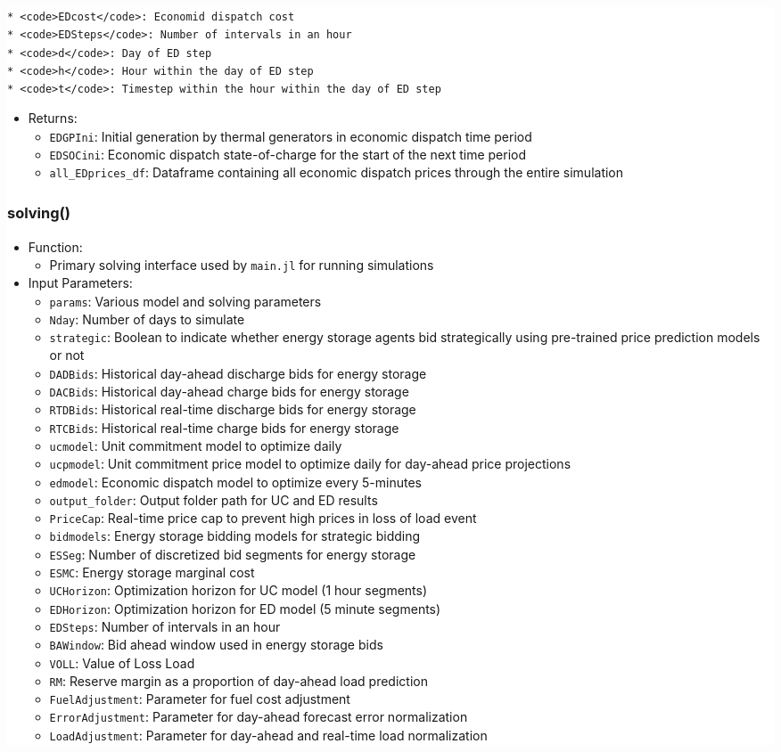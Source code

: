     * <code>EDcost</code>: Economid dispatch cost
    * <code>EDSteps</code>: Number of intervals in an hour
    * <code>d</code>: Day of ED step
    * <code>h</code>: Hour within the day of ED step
    * <code>t</code>: Timestep within the hour within the day of ED step
* Returns:
    * <code>EDGPIni</code>: Initial generation by thermal generators in economic dispatch time period
    * <code>EDSOCini</code>: Economic dispatch state-of-charge for the start of the next time period
    * <code>all_EDprices_df</code>: Dataframe containing all economic dispatch prices through the entire simulation


### solving()
* Function:
    * Primary solving interface used by <code>main.jl</code> for running simulations
* Input Parameters:
    * <code>params</code>: Various model and solving parameters
    * <code>Nday</code>: Number of days to simulate
    * <code>strategic</code>: Boolean to indicate whether energy storage agents bid strategically using pre-trained price prediction models or not
    * <code>DADBids</code>: Historical day-ahead discharge bids for energy storage
    * <code>DACBids</code>: Historical day-ahead charge bids for energy storage
    * <code>RTDBids</code>: Historical real-time discharge bids for energy storage
    * <code>RTCBids</code>: Historical real-time charge bids for energy storage
    * <code>ucmodel</code>: Unit commitment model to optimize daily
    * <code>ucpmodel</code>: Unit commitment price model to optimize daily for day-ahead price projections
    * <code>edmodel</code>: Economic dispatch model to optimize every 5-minutes
    * <code>output_folder</code>: Output folder path for UC and ED results
    * <code>PriceCap</code>: Real-time price cap to prevent high prices in loss of load event
    * <code>bidmodels</code>: Energy storage bidding models for strategic bidding
    * <code>ESSeg</code>: Number of discretized bid segments for energy storage
    * <code>ESMC</code>: Energy storage marginal cost
    * <code>UCHorizon</code>: Optimization horizon for UC model (1 hour segments)
    * <code>EDHorizon</code>: Optimization horizon for ED model (5 minute segments)
    * <code>EDSteps</code>: Number of intervals in an hour
    * <code>BAWindow</code>: Bid ahead window used in energy storage bids
    * <code>VOLL</code>: Value of Loss Load
    * <code>RM</code>: Reserve margin as a proportion of day-ahead load prediction
    * <code>FuelAdjustment</code>: Parameter for fuel cost adjustment
    * <code>ErrorAdjustment</code>: Parameter for day-ahead forecast error normalization
    * <code>LoadAdjustment</code>: Parameter for day-ahead and real-time load normalization